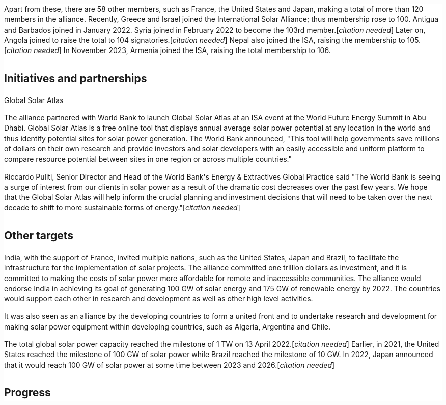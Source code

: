 Apart from these, there are 58 other members, such as France, the United
States and Japan, making a total of more than 120 members in the alliance.
Recently, Greece and Israel joined the International Solar Alliance; thus
membership rose to 100. Antigua and Barbados joined in January 2022. Syria
joined in February 2022 to become the 103rd member.[_citation needed_] Later
on, Angola joined to raise the total to 104 signatories.[_citation needed_]
Nepal also joined the ISA, raising the membership to 105.[_citation needed_]
In November 2023, Armenia joined the ISA, raising the total membership to 106.

## Initiatives and partnerships

Global Solar Atlas

The alliance partnered with World Bank to launch Global Solar Atlas at an ISA
event at the World Future Energy Summit in Abu Dhabi. Global Solar Atlas is a
free online tool that displays annual average solar power potential at any
location in the world and thus identify potential sites for solar power
generation. The World Bank announced, "This tool will help governments save
millions of dollars on their own research and provide investors and solar
developers with an easily accessible and uniform platform to compare resource
potential between sites in one region or across multiple countries."

Riccardo Puliti, Senior Director and Head of the World Bank's Energy &
Extractives Global Practice said "The World Bank is seeing a surge of interest
from our clients in solar power as a result of the dramatic cost decreases
over the past few years. We hope that the Global Solar Atlas will help inform
the crucial planning and investment decisions that will need to be taken over
the next decade to shift to more sustainable forms of energy."[_citation
needed_]

## Other targets

India, with the support of France, invited multiple nations, such as the
United States, Japan and Brazil, to facilitate the infrastructure for the
implementation of solar projects. The alliance committed one trillion dollars
as investment, and it is committed to making the costs of solar power more
affordable for remote and inaccessible communities. The alliance would endorse
India in achieving its goal of generating 100 GW of solar energy and 175 GW of
renewable energy by 2022. The countries would support each other in research
and development as well as other high level activities.

It was also seen as an alliance by the developing countries to form a united
front and to undertake research and development for making solar power
equipment within developing countries, such as Algeria, Argentina and Chile.

The total global solar power capacity reached the milestone of 1 TW on 13
April 2022.[_citation needed_] Earlier, in 2021, the United States reached the
milestone of 100 GW of solar power while Brazil reached the milestone of 10
GW. In 2022, Japan announced that it would reach 100 GW of solar power at some
time between 2023 and 2026.[_citation needed_]

## Progress
